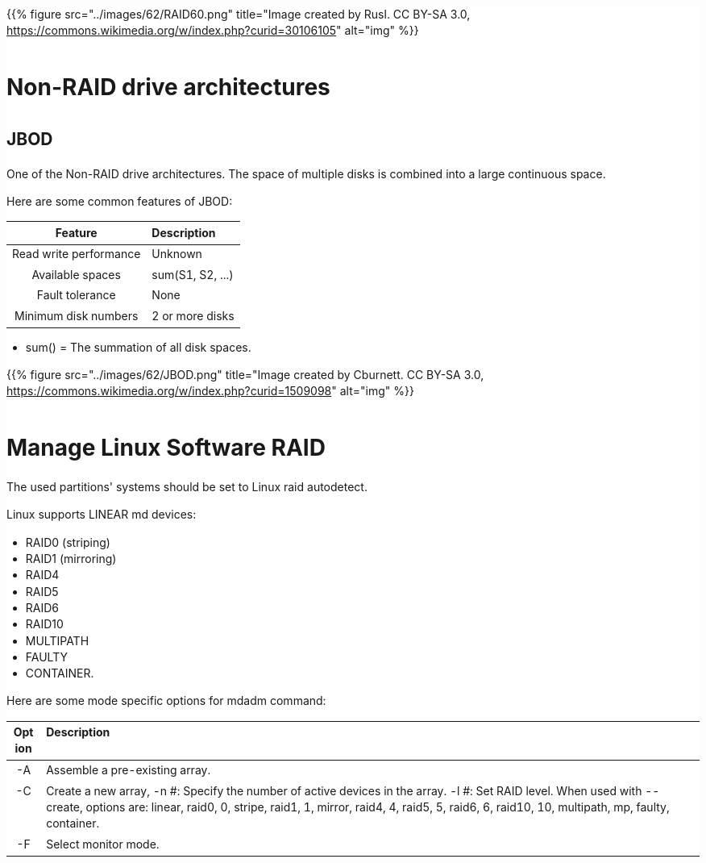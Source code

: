 {{% figure src="../images/62/RAID60.png" title="Image created by Rusl. CC BY-SA 3.0, https://commons.wikimedia.org/w/index.php?curid=30106105" alt="img" %}}

# Non-RAID drive architectures

## JBOD

One of the Non-RAID drive architectures. The space of multiple disks is combined into a large continuous space.

Here are some common features of JBOD:

| Feature | Description |
|:---------------:|:---------------|
| Read write performance | Unknown |
| Available spaces | sum(S1, S2, ...) |
| Fault tolerance | None |
| Minimum disk numbers | 2 or more disks |

* sum() = The summation of all disk spaces.

{{% figure src="../images/62/JBOD.png" title="Image created by Cburnett. CC BY-SA 3.0, https://commons.wikimedia.org/w/index.php?curid=1509098" alt="img" %}}

# Manage Linux Software RAID

The used partitions' systems should be set to Linux raid autodetect.

Linux supports LINEAR md devices:

* RAID0 (striping)
* RAID1 (mirroring)
* RAID4
* RAID5
* RAID6
* RAID10
* MULTIPATH
* FAULTY
* CONTAINER.

Here are some mode specific options for mdadm command:

| Option | Description |
|:---------------:|:---------------|
| -A | Assemble a pre-existing array. |
| -C | Create a new array, -n #: Specify the number of active devices in the array. -l #: Set RAID level.  When used with --create, options are: linear, raid0, 0, stripe, raid1, 1, mirror, raid4, 4, raid5, 5, raid6, 6, raid10, 10, multipath, mp, faulty, container. |
| -F | Select monitor mode. |

